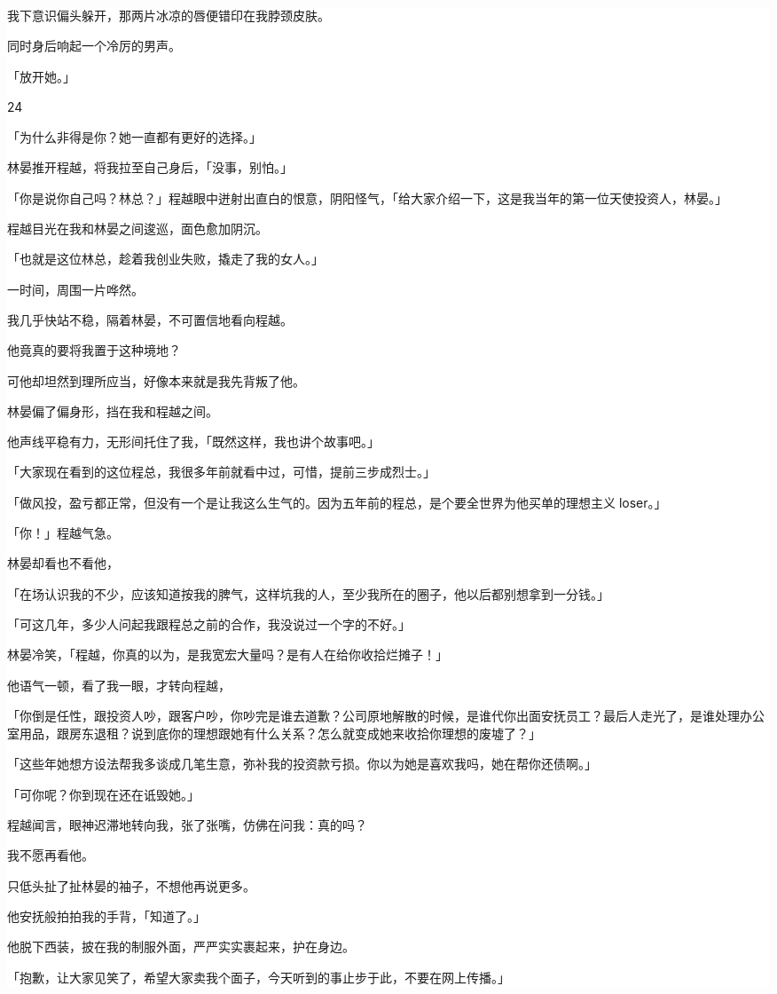 我下意识偏头躲开，那两片冰凉的唇便错印在我脖颈皮肤。

同时身后响起一个冷厉的男声。

「放开她。」

24

「为什么非得是你？她一直都有更好的选择。」

林晏推开程越，将我拉至自己身后，「没事，别怕。」

「你是说你自己吗？林总？」程越眼中迸射出直白的恨意，阴阳怪气，「给大家介绍一下，这是我当年的第一位天使投资人，林晏。」

程越目光在我和林晏之间逡巡，面色愈加阴沉。

「也就是这位林总，趁着我创业失败，撬走了我的女人。」

一时间，周围一片哗然。

我几乎快站不稳，隔着林晏，不可置信地看向程越。

他竟真的要将我置于这种境地？

可他却坦然到理所应当，好像本来就是我先背叛了他。

林晏偏了偏身形，挡在我和程越之间。

他声线平稳有力，无形间托住了我，「既然这样，我也讲个故事吧。」

「大家现在看到的这位程总，我很多年前就看中过，可惜，提前三步成烈士。」

「做风投，盈亏都正常，但没有一个是让我这么生气的。因为五年前的程总，是个要全世界为他买单的理想主义 loser。」

「你！」程越气急。

林晏却看也不看他，

「在场认识我的不少，应该知道按我的脾气，这样坑我的人，至少我所在的圈子，他以后都别想拿到一分钱。」

「可这几年，多少人问起我跟程总之前的合作，我没说过一个字的不好。」

林晏冷笑，「程越，你真的以为，是我宽宏大量吗？是有人在给你收拾烂摊子！」

他语气一顿，看了我一眼，才转向程越，

「你倒是任性，跟投资人吵，跟客户吵，你吵完是谁去道歉？公司原地解散的时候，是谁代你出面安抚员工？最后人走光了，是谁处理办公室用品，跟房东退租？说到底你的理想跟她有什么关系？怎么就变成她来收拾你理想的废墟了？」

「这些年她想方设法帮我多谈成几笔生意，弥补我的投资款亏损。你以为她是喜欢我吗，她在帮你还债啊。」

「可你呢？你到现在还在诋毁她。」

程越闻言，眼神迟滞地转向我，张了张嘴，仿佛在问我：真的吗？

我不愿再看他。

只低头扯了扯林晏的袖子，不想他再说更多。

他安抚般拍拍我的手背，「知道了。」

他脱下西装，披在我的制服外面，严严实实裹起来，护在身边。

「抱歉，让大家见笑了，希望大家卖我个面子，今天听到的事止步于此，不要在网上传播。」
